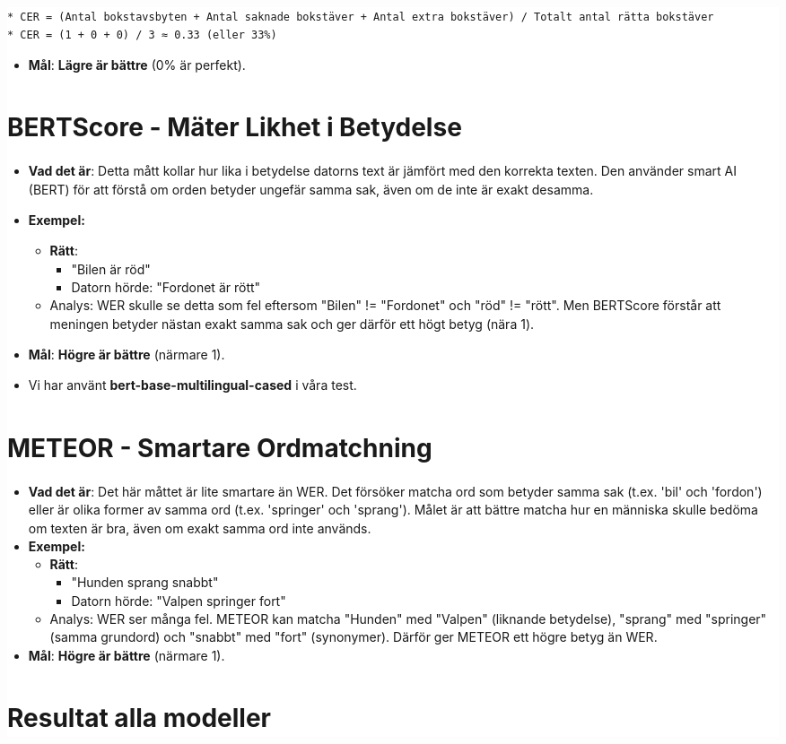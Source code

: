     * CER = (Antal bokstavsbyten + Antal saknade bokstäver + Antal extra bokstäver) / Totalt antal rätta bokstäver
    * CER = (1 + 0 + 0) / 3 ≈ 0.33 (eller 33%)
* **Mål**: <span class="noice">**Lägre är bättre**</span> (0% är perfekt).






BERTScore - Mäter Likhet i Betydelse
==============
* **Vad det är**: Detta mått kollar hur lika i betydelse datorns text är jämfört med den korrekta texten. Den använder smart AI (BERT) för att förstå om orden betyder ungefär samma sak, även om de inte är exakt desamma.
* **Exempel:**
    * **Rätt**:
      * "Bilen är röd"
      * Datorn hörde: "Fordonet är rött"
    * Analys: WER skulle se detta som fel eftersom "Bilen" != "Fordonet" och "röd" != "rött". Men BERTScore förstår att meningen betyder nästan exakt samma sak och ger därför ett högt betyg (nära 1).

* **Mål**: <span class="noice">**Högre är bättre**</span> (närmare 1).
* Vi har använt **bert-base-multilingual-cased** i våra test.



METEOR - Smartare Ordmatchning
==============
* **Vad det är**: Det här måttet är lite smartare än WER. Det försöker matcha ord som betyder samma sak (t.ex. 'bil' och 'fordon') eller är olika former av samma ord (t.ex. 'springer' och 'sprang'). Målet är att bättre matcha hur en människa skulle bedöma om texten är bra, även om exakt samma ord inte används.
* **Exempel:**
    * **Rätt**:
      * "Hunden sprang snabbt"
      * Datorn hörde: "Valpen springer fort"
    * Analys: WER ser många fel. METEOR kan matcha "Hunden" med "Valpen" (liknande betydelse), "sprang" med "springer" (samma grundord) och "snabbt" med "fort" (synonymer). Därför ger METEOR ett högre betyg än WER.
* **Mål**: <span class="noice">**Högre är bättre**</span> (närmare 1).




Resultat alla modeller
==============